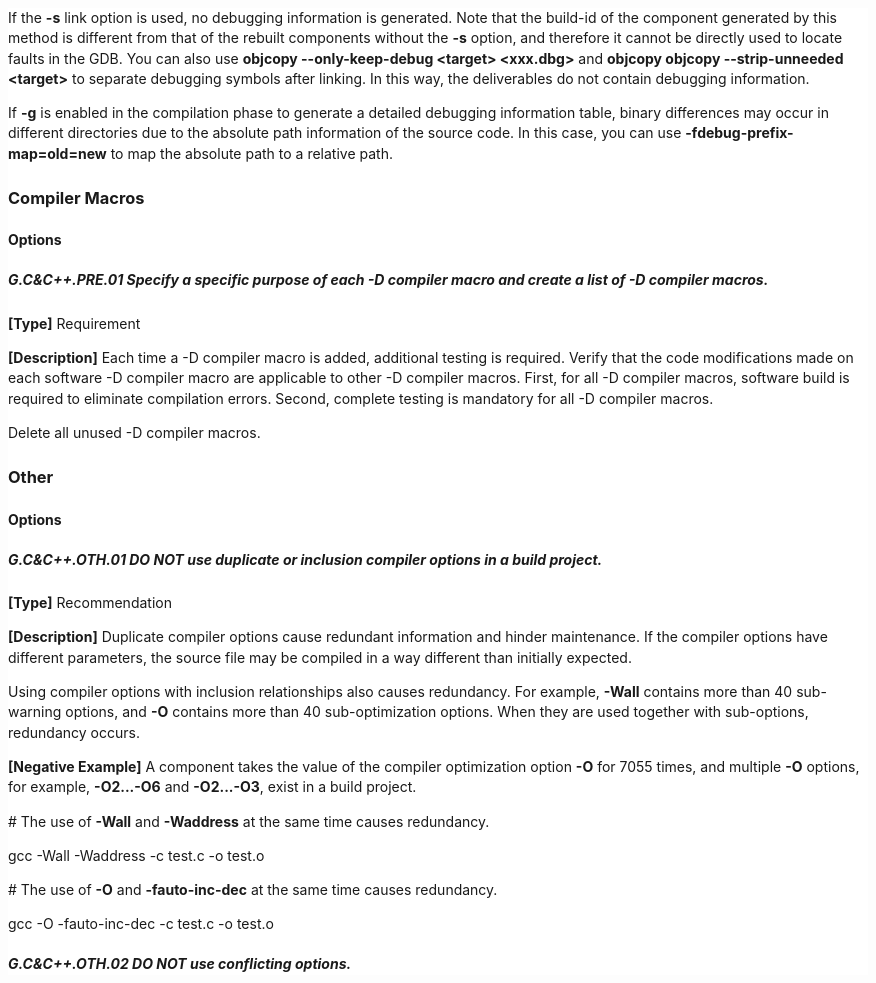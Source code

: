 If the **-s** link option is used, no debugging information is generated. Note that the build-id of the component generated by this method is different from that of the rebuilt components without the **-s** option, and therefore it cannot be directly used to locate faults in the GDB. You can also use **objcopy --only-keep-debug \<target\> \<xxx.dbg\>** and **objcopy objcopy --strip-unneeded \<target\>** to separate debugging symbols after linking. In this way, the deliverables do not contain debugging information.

If **-g** is enabled in the compilation phase to generate a detailed debugging information table, binary differences may occur in different directories due to the absolute path information of the source code. In this case, you can use **-fdebug-prefix-map=old=new** to map the absolute path to a relative path.

### Compiler Macros
#### Options

##### G.C&C++.PRE.01 Specify a specific purpose of each -D compiler macro and create a list of -D compiler macros. 

**[Type]** Requirement

**[Description]** Each time a -D compiler macro is added, additional testing is required. Verify that the code modifications made on each software -D compiler macro are applicable to other -D compiler macros. First, for all -D compiler macros, software build is required to eliminate compilation errors. Second, complete testing is mandatory for all -D compiler macros.

Delete all unused -D compiler macros.

### Other
#### Options

##### G.C&C++.OTH.01 DO NOT use duplicate or inclusion compiler options in a build project.

**[Type]** Recommendation

**[Description]** Duplicate compiler options cause redundant information and hinder maintenance. If the compiler options have different parameters, the source file may be compiled in a way different than initially expected.

Using compiler options with inclusion relationships also causes redundancy. For example, **-Wall** contains more than 40 sub-warning options, and **-O** contains more than 40 sub-optimization options. When they are used together with sub-options, redundancy occurs.

**[Negative Example]** A component takes the value of the compiler optimization option **-O** for 7055 times, and multiple **-O** options, for example, **-O2...-O6** and **-O2...-O3**, exist in a build project.

\# The use of **-Wall** and **-Waddress** at the same time causes redundancy.

gcc -Wall -Waddress -c test.c -o test.o

\# The use of **-O** and **-fauto-inc-dec** at the same time causes redundancy.

gcc -O -fauto-inc-dec -c test.c -o test.o

##### G.C&C++.OTH.02 DO NOT use conflicting options.
